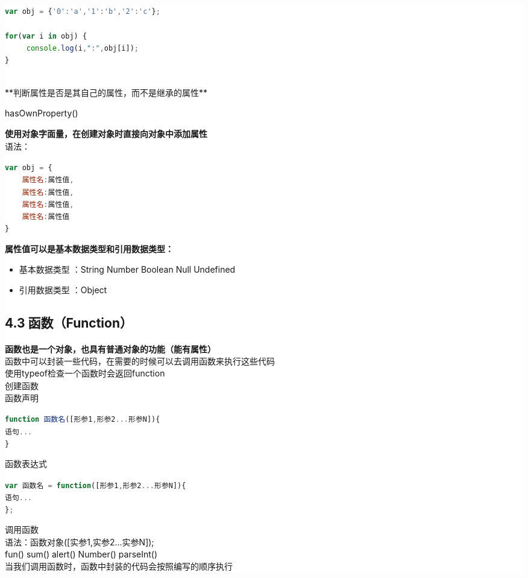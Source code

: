 ```javascript  
var obj = {'0':'a','1':'b','2':'c'};  
  
for(var i in obj) {  
     console.log(i,":",obj[i]);  
}  
```

<br>
**判断属性是否是其自己的属性，而不是继承的属性**

hasOwnProperty()

**使用对象字面量，在创建对象时直接向对象中添加属性**  
语法： 

```javascript
var obj = {  
    属性名:属性值,  
    属性名:属性值,  
    属性名:属性值,  
    属性名:属性值  
} 
```

**属性值可以是基本数据类型和引用数据类型：**  

- 基本数据类型  ：String Number Boolean Null Undefined  

- 引用数据类型  ：Object  

    

## 4.3 函数（Function）	  

**函数也是一个对象，也具有普通对象的功能（能有属性）**  
函数中可以封装一些代码，在需要的时候可以去调用函数来执行这些代码  
使用typeof检查一个函数时会返回function  
创建函数  
 函数声明 

```javascript
function 函数名([形参1,形参2...形参N]){  
语句...  
}  
```

 函数表达式

```javascript
var 函数名 = function([形参1,形参2...形参N]){  
语句...  
};  
```

调用函数  
 语法：函数对象([实参1,实参2...实参N]);  
	fun() sum() alert() Number() parseInt()  
 当我们调用函数时，函数中封装的代码会按照编写的顺序执行  
